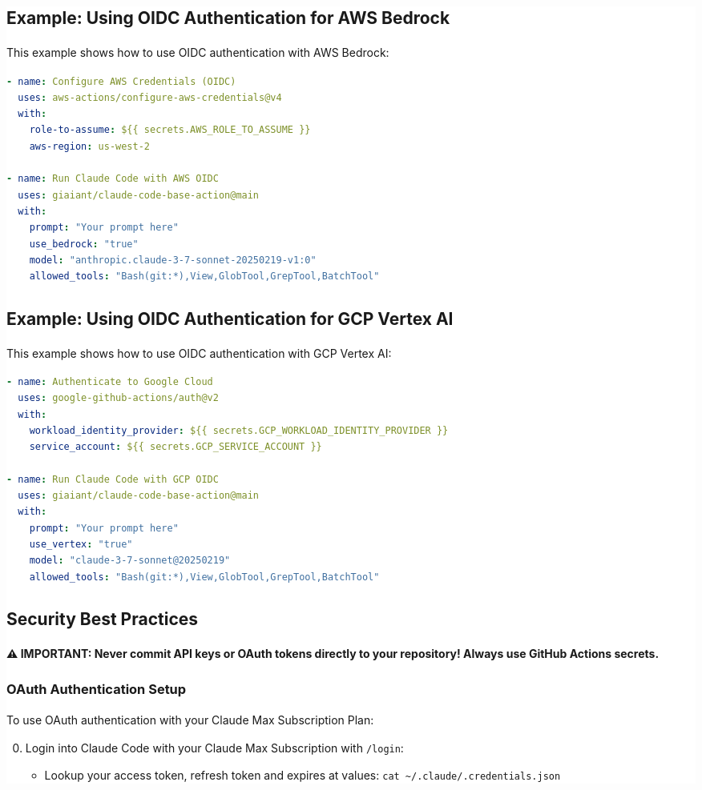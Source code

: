 ## Example: Using OIDC Authentication for AWS Bedrock

This example shows how to use OIDC authentication with AWS Bedrock:

```yaml
- name: Configure AWS Credentials (OIDC)
  uses: aws-actions/configure-aws-credentials@v4
  with:
    role-to-assume: ${{ secrets.AWS_ROLE_TO_ASSUME }}
    aws-region: us-west-2

- name: Run Claude Code with AWS OIDC
  uses: giaiant/claude-code-base-action@main
  with:
    prompt: "Your prompt here"
    use_bedrock: "true"
    model: "anthropic.claude-3-7-sonnet-20250219-v1:0"
    allowed_tools: "Bash(git:*),View,GlobTool,GrepTool,BatchTool"
```

## Example: Using OIDC Authentication for GCP Vertex AI

This example shows how to use OIDC authentication with GCP Vertex AI:

```yaml
- name: Authenticate to Google Cloud
  uses: google-github-actions/auth@v2
  with:
    workload_identity_provider: ${{ secrets.GCP_WORKLOAD_IDENTITY_PROVIDER }}
    service_account: ${{ secrets.GCP_SERVICE_ACCOUNT }}

- name: Run Claude Code with GCP OIDC
  uses: giaiant/claude-code-base-action@main
  with:
    prompt: "Your prompt here"
    use_vertex: "true"
    model: "claude-3-7-sonnet@20250219"
    allowed_tools: "Bash(git:*),View,GlobTool,GrepTool,BatchTool"
```

## Security Best Practices

**⚠️ IMPORTANT: Never commit API keys or OAuth tokens directly to your repository! Always use GitHub Actions secrets.**

### OAuth Authentication Setup

To use OAuth authentication with your Claude Max Subscription Plan:

0. Login into Claude Code with your Claude Max Subscription with `/login`:

   - Lookup your access token, refresh token and expires at values: `cat ~/.claude/.credentials.json`
